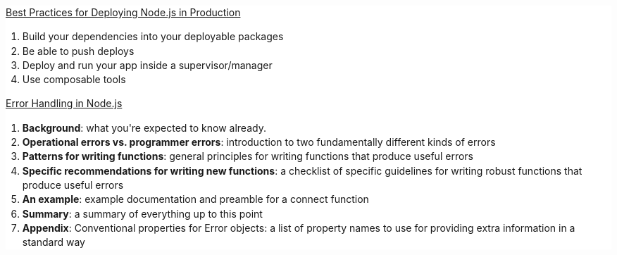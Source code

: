 [Best Practices for Deploying Node.js in Production](http://strongloop.com/strongblog/node-js-deploy-production-best-practice/)

1. Build your dependencies into your deployable packages
2. Be able to push deploys
3. Deploy and run your app inside a supervisor/manager
4. Use composable tools

[Error Handling in Node.js](https://www.joyent.com/developers/node/design/errors)

1. **Background**: what you're expected to know already.
2. **Operational errors vs. programmer errors**: introduction to two fundamentally different kinds of errors
3. **Patterns for writing functions**: general principles for writing functions that produce useful errors
4. **Specific recommendations for writing new functions**: a checklist of specific guidelines for writing robust functions that produce useful errors
5. **An example**: example documentation and preamble for a connect function
6. **Summary**: a summary of everything up to this point
7. **Appendix**: Conventional properties for Error objects: a list of property names to use for providing extra information in a standard way